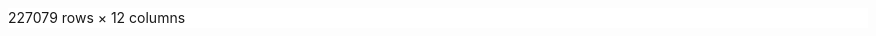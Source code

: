   </tbody>
</table>
<p>227079 rows × 12 columns</p>
</div>
      <button class="colab-df-convert" onclick="convertToInteractive('df-9f410d3c-1cc5-4a1c-9c28-ad1f36189c93')"
              title="Convert this dataframe to an interactive table."
              style="display:none;">

  <svg xmlns="http://www.w3.org/2000/svg" height="24px"viewBox="0 0 24 24"
       width="24px">
    <path d="M0 0h24v24H0V0z" fill="none"/>
